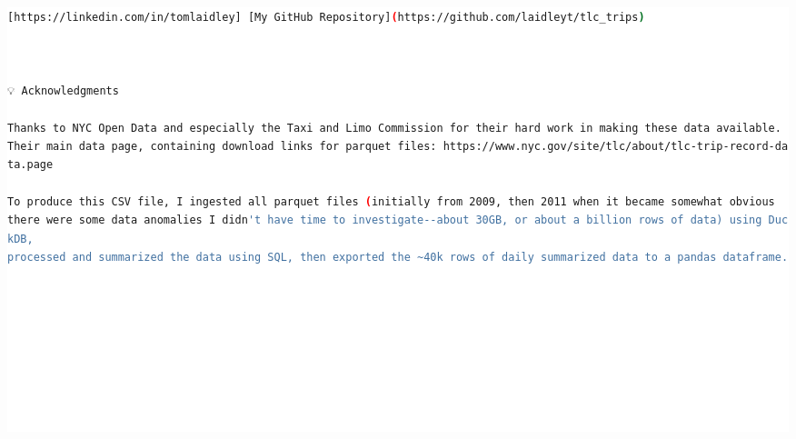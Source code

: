 ```bash
[https://linkedin.com/in/tomlaidley] [My GitHub Repository](https://github.com/laidleyt/tlc_trips)



💡 Acknowledgments

Thanks to NYC Open Data and especially the Taxi and Limo Commission for their hard work in making these data available.
Their main data page, containing download links for parquet files: https://www.nyc.gov/site/tlc/about/tlc-trip-record-data.page

To produce this CSV file, I ingested all parquet files (initially from 2009, then 2011 when it became somewhat obvious
there were some data anomalies I didn't have time to investigate--about 30GB, or about a billion rows of data) using DuckDB, 
processed and summarized the data using SQL, then exported the ~40k rows of daily summarized data to a pandas dataframe. 










